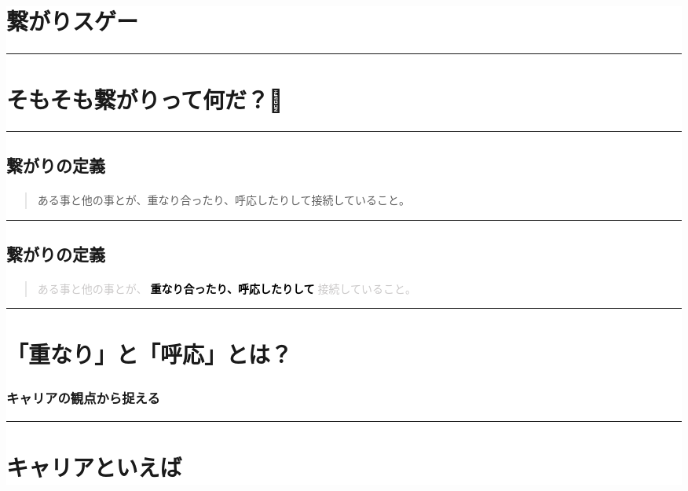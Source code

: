 
# 繋がりスゲー

---

# そもそも繋がりって何だ？🤔

---

## 繋がりの定義

> ある事と他の事とが、重なり合ったり、呼応したりして接続していること。



---

## 繋がりの定義

<blockquote>
<p style="color:rgb(203, 201, 201)">
ある事と他の事とが、
<span style="color: black; font-weight: bold;">重なり合ったり、呼応したりして</span>
接続していること。
</p>
</blockquote>

---

# 「重なり」と「呼応」とは？
### キャリアの観点から捉える


---

# キャリアといえば